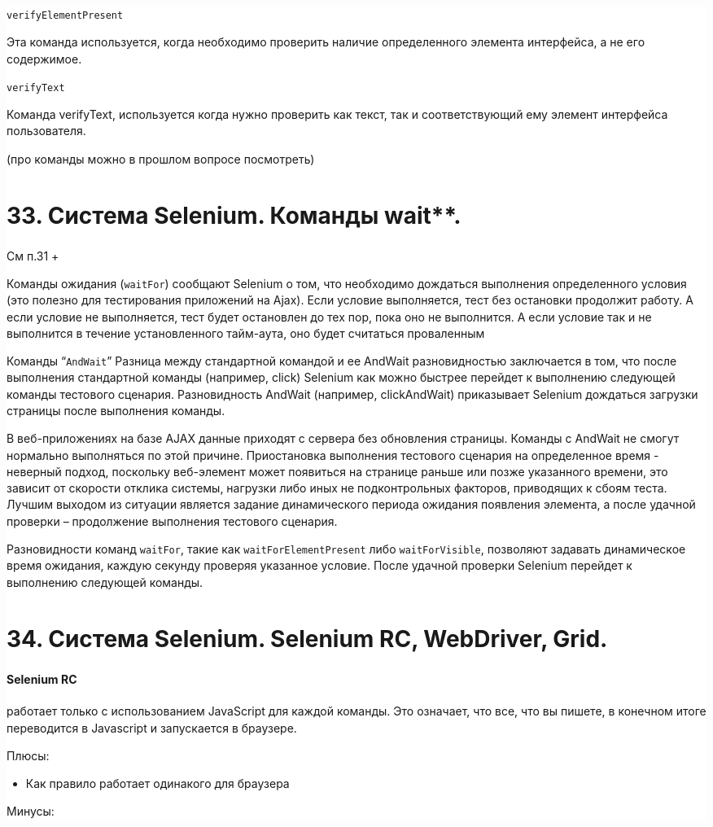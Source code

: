 `verifyElementPresent`

Эта команда используется, когда необходимо проверить наличие определенного элемента интерфейса, а не его содержимое.

`verifyText`

Команда verifyText, используется когда нужно проверить как текст, так и соответствующий ему элемент интерфейса пользователя.

(про команды можно в прошлом вопросе поcмотреть)







# 33. Система Selenium. Команды wait**. 

См п.31 + 

Команды ожидания (`waitFor`) сообщают Selenium о том, что необходимо дождаться выполнения определенного условия (это полезно для тестирования приложений на Ajax). Если условие выполняется, тест без остановки продолжит работу. А если условие не выполняется, тест будет остановлен до тех пор, пока оно не выполнится. А если условие так и не выполнится в течение установленного тайм-аута, оно будет считаться проваленным

Команды “`AndWait`”
Разница между стандартной командой и ее AndWait разновидностью заключается в том, что после выполнения стандартной команды (например, click) Selenium как можно быстрее перейдет к выполнению следующей команды тестового сценария. Разновидность AndWait (например, clickAndWait) приказывает Selenium дождаться загрузки страницы после выполнения команды.

В веб-приложениях на базе AJAX данные приходят с сервера без обновления страницы. Команды с AndWait не смогут нормально выполняться по этой причине. Приостановка выполнения тестового сценария на определенное время - неверный подход, поскольку веб-элемент может появиться на странице раньше или позже указанного времени, это зависит от скорости отклика системы, нагрузки либо иных не подконтрольных факторов, приводящих к сбоям теста. Лучшим выходом из ситуации является задание динамического периода ожидания появления элемента, а после удачной проверки – продолжение выполнения тестового сценария.

Разновидности команд `waitFor`, такие как `waitForElementPresent` либо `waitForVisible`, позволяют задавать динамическое время ожидания, каждую секунду проверяя указанное условие. После удачной проверки Selenium перейдет к выполнению следующей команды.


# 34. Система Selenium. Selenium RC, WebDriver, Grid. 

#### Selenium RC

работает только с использованием JavaScript для каждой команды. Это означает, что все, что вы пишете, в конечном итоге переводится в Javascript и запускается в браузере.

Плюсы:

- Как правило работает одинакого для браузера

Минусы:

